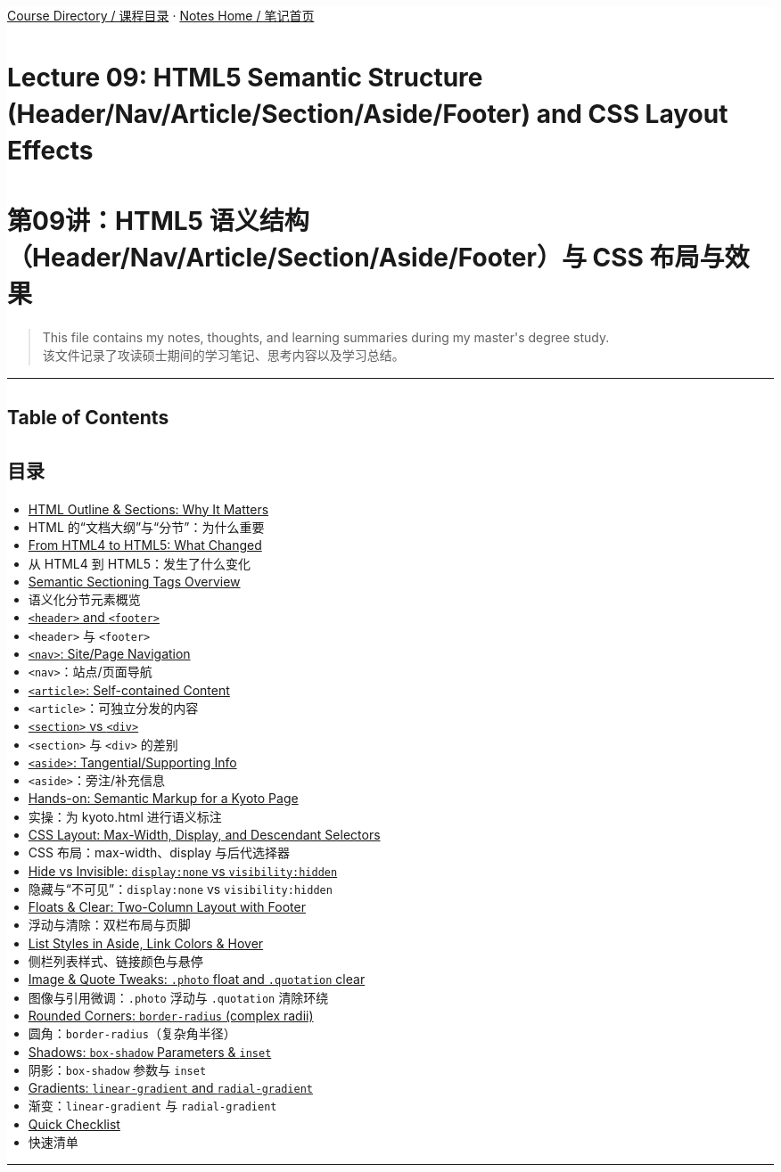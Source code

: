 [Course Directory / 课程目录](./README.md#toc) · [Notes Home / 笔记首页](./README.md)

# Lecture 09: HTML5 Semantic Structure (Header/Nav/Article/Section/Aside/Footer) and CSS Layout Effects  
# 第09讲：HTML5 语义结构（Header/Nav/Article/Section/Aside/Footer）与 CSS 布局与效果

> This file contains my notes, thoughts, and learning summaries during my master's degree study.  
> 该文件记录了攻读硕士期间的学习笔记、思考内容以及学习总结。

---

## Table of Contents  
## 目录

- [HTML Outline & Sections: Why It Matters](#html-outline--sections-why-it-matters)  
- HTML 的“文档大纲”与“分节”：为什么重要
- [From HTML4 to HTML5: What Changed](#from-html4-to-html5-what-changed)  
- 从 HTML4 到 HTML5：发生了什么变化
- [Semantic Sectioning Tags Overview](#semantic-sectioning-tags-overview)  
- 语义化分节元素概览
- [`<header>` and `<footer>`](#header-and-footer)  
- `<header>` 与 `<footer>`
- [`<nav>`: Site/Page Navigation](#nav-sitepage-navigation)  
- `<nav>`：站点/页面导航
- [`<article>`: Self-contained Content](#article-self-contained-content)  
- `<article>`：可独立分发的内容
- [`<section>` vs `<div>`](#section-vs-div)  
- `<section>` 与 `<div>` 的差别
- [`<aside>`: Tangential/Supporting Info](#aside-tangentialsupporting-info)  
- `<aside>`：旁注/补充信息
- [Hands-on: Semantic Markup for a Kyoto Page](#handson-semantic-markup-for-a-kyoto-page)  
- 实操：为 kyoto.html 进行语义标注
- [CSS Layout: Max-Width, Display, and Descendant Selectors](#css-layout-max-width-display-and-descendant-selectors)  
- CSS 布局：max-width、display 与后代选择器
- [Hide vs Invisible: `display:none` vs `visibility:hidden`](#hide-vs-invisible-displaynone-vs-visibilityhidden)  
- 隐藏与“不可见”：`display:none` vs `visibility:hidden`
- [Floats & Clear: Two-Column Layout with Footer](#floats--clear-twocolumn-layout-with-footer)  
- 浮动与清除：双栏布局与页脚
- [List Styles in Aside, Link Colors & Hover](#list-styles-in-aside-link-colors--hover)  
- 侧栏列表样式、链接颜色与悬停
- [Image & Quote Tweaks: `.photo` float and `.quotation` clear](#image--quote-tweaks-photo-float-and-quotation-clear)  
- 图像与引用微调：`.photo` 浮动与 `.quotation` 清除环绕
- [Rounded Corners: `border-radius` (complex radii)](#rounded-corners-borderradius-complex-radii)  
- 圆角：`border-radius`（复杂角半径）
- [Shadows: `box-shadow` Parameters & `inset`](#shadows-boxshadow-parameters--inset)  
- 阴影：`box-shadow` 参数与 `inset`
- [Gradients: `linear-gradient` and `radial-gradient`](#gradients-lineargradient-and-radialgradient)  
- 渐变：`linear-gradient` 与 `radial-gradient`
- [Quick Checklist](#quick-checklist)  
- 快速清单

---